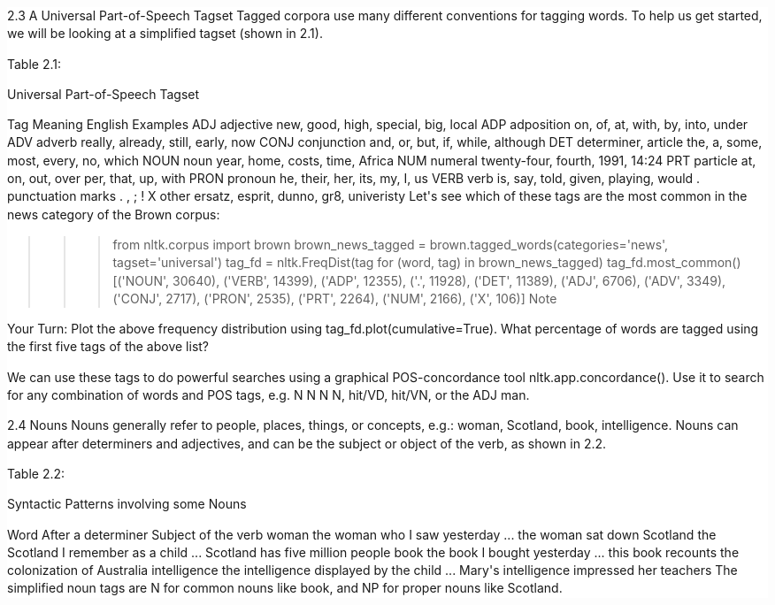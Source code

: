 2.3   A Universal Part-of-Speech Tagset
Tagged corpora use many different conventions for tagging words. To help us get started, we will be looking at a simplified tagset (shown in 2.1).

Table 2.1:

Universal Part-of-Speech Tagset

Tag	Meaning	English Examples
ADJ	adjective	new, good, high, special, big, local
ADP	adposition	on, of, at, with, by, into, under
ADV	adverb	really, already, still, early, now
CONJ	conjunction	and, or, but, if, while, although
DET	determiner, article	the, a, some, most, every, no, which
NOUN	noun	year, home, costs, time, Africa
NUM	numeral	twenty-four, fourth, 1991, 14:24
PRT	particle	at, on, out, over per, that, up, with
PRON	pronoun	he, their, her, its, my, I, us
VERB	verb	is, say, told, given, playing, would
.	punctuation marks	. , ; !
X	other	ersatz, esprit, dunno, gr8, univeristy
Let's see which of these tags are the most common in the news category of the Brown corpus:

 	
>>> from nltk.corpus import brown
>>> brown_news_tagged = brown.tagged_words(categories='news', tagset='universal')
>>> tag_fd = nltk.FreqDist(tag for (word, tag) in brown_news_tagged)
>>> tag_fd.most_common()
[('NOUN', 30640), ('VERB', 14399), ('ADP', 12355), ('.', 11928), ('DET', 11389),
 ('ADJ', 6706), ('ADV', 3349), ('CONJ', 2717), ('PRON', 2535), ('PRT', 2264),
 ('NUM', 2166), ('X', 106)]
Note

Your Turn: Plot the above frequency distribution using tag_fd.plot(cumulative=True). What percentage of words are tagged using the first five tags of the above list?

We can use these tags to do powerful searches using a graphical POS-concordance tool nltk.app.concordance(). Use it to search for any combination of words and POS tags, e.g. N N N N, hit/VD, hit/VN, or the ADJ man.

2.4   Nouns
Nouns generally refer to people, places, things, or concepts, e.g.: woman, Scotland, book, intelligence. Nouns can appear after determiners and adjectives, and can be the subject or object of the verb, as shown in 2.2.

Table 2.2:

Syntactic Patterns involving some Nouns

Word	After a determiner	Subject of the verb
woman	the woman who I saw yesterday ...	the woman sat down
Scotland	the Scotland I remember as a child ...	Scotland has five million people
book	the book I bought yesterday ...	this book recounts the colonization of Australia
intelligence	the intelligence displayed by the child ...	Mary's intelligence impressed her teachers
The simplified noun tags are N for common nouns like book, and NP for proper nouns like Scotland.
